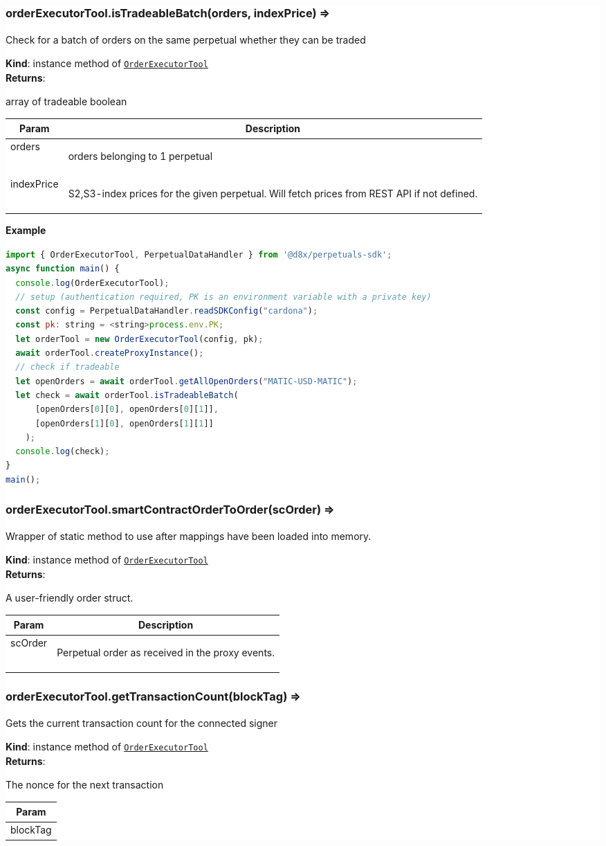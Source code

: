 ### orderExecutorTool.isTradeableBatch(orders, indexPrice) ⇒
<p>Check for a batch of orders on the same perpetual whether they can be traded</p>

**Kind**: instance method of [<code>OrderExecutorTool</code>](#OrderExecutorTool)  
**Returns**: <p>array of tradeable boolean</p>  

| Param | Description |
| --- | --- |
| orders | <p>orders belonging to 1 perpetual</p> |
| indexPrice | <p>S2,S3-index prices for the given perpetual. Will fetch prices from REST API if not defined.</p> |

**Example**  
```js
import { OrderExecutorTool, PerpetualDataHandler } from '@d8x/perpetuals-sdk';
async function main() {
  console.log(OrderExecutorTool);
  // setup (authentication required, PK is an environment variable with a private key)
  const config = PerpetualDataHandler.readSDKConfig("cardona");
  const pk: string = <string>process.env.PK;
  let orderTool = new OrderExecutorTool(config, pk);
  await orderTool.createProxyInstance();
  // check if tradeable
  let openOrders = await orderTool.getAllOpenOrders("MATIC-USD-MATIC");
  let check = await orderTool.isTradeableBatch(
      [openOrders[0][0], openOrders[0][1]],
      [openOrders[1][0], openOrders[1][1]]
    );
  console.log(check);
}
main();
```
<a name="OrderExecutorTool+smartContractOrderToOrder"></a>

### orderExecutorTool.smartContractOrderToOrder(scOrder) ⇒
<p>Wrapper of static method to use after mappings have been loaded into memory.</p>

**Kind**: instance method of [<code>OrderExecutorTool</code>](#OrderExecutorTool)  
**Returns**: <p>A user-friendly order struct.</p>  

| Param | Description |
| --- | --- |
| scOrder | <p>Perpetual order as received in the proxy events.</p> |

<a name="OrderExecutorTool+getTransactionCount"></a>

### orderExecutorTool.getTransactionCount(blockTag) ⇒
<p>Gets the current transaction count for the connected signer</p>

**Kind**: instance method of [<code>OrderExecutorTool</code>](#OrderExecutorTool)  
**Returns**: <p>The nonce for the next transaction</p>  

| Param |
| --- |
| blockTag | 

